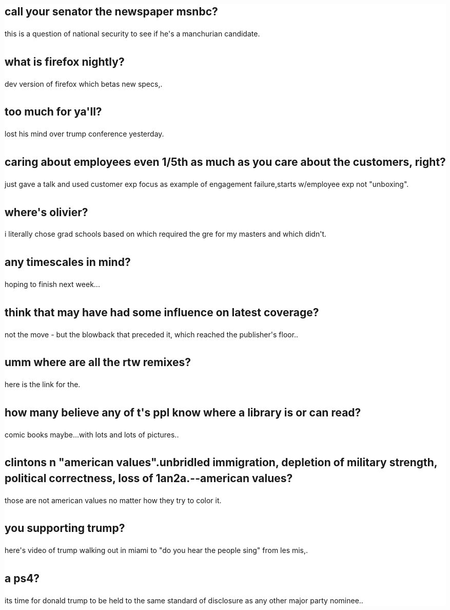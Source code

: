 ## call your senator the newspaper msnbc?
this is a question of national security to see if he's a manchurian candidate.

## what is firefox nightly?
dev version of firefox which betas new specs,.

## too much for ya'll?
lost his mind over trump conference yesterday.

## caring about employees even 1/5th as much as you care about the customers, right?
just gave a talk and used customer exp focus as example of engagement failure,starts w/employee exp not "unboxing".

## where's olivier?
i literally chose grad schools based on which required the gre for my masters and which didn't.

## any timescales in mind?
hoping to finish next week...

## think that may have had some influence on latest coverage?
not the move - but the blowback that preceded it, which reached the publisher's floor..

## umm where are all the rtw remixes?
here is the link for the.

## how many believe any of t's ppl know where a library is or can read?
comic books maybe...with lots and lots of pictures..

## clintons n "american values".unbridled immigration, depletion of military strength, political correctness, loss of 1an2a.--american values?
those are not american values no matter how they try to color it.

## you supporting trump?
here's video of trump walking out in miami to "do you hear the people sing" from les mis,.

## a ps4?
its time for donald trump to be held to the same standard of disclosure as any other major party nominee..
